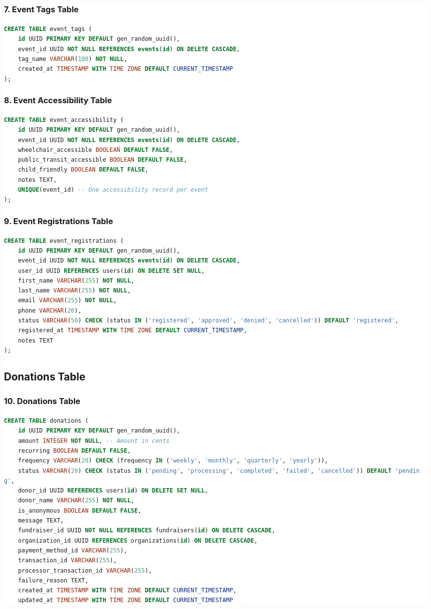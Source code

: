 ### 7. Event Tags Table
```sql
CREATE TABLE event_tags (
    id UUID PRIMARY KEY DEFAULT gen_random_uuid(),
    event_id UUID NOT NULL REFERENCES events(id) ON DELETE CASCADE,
    tag_name VARCHAR(100) NOT NULL,
    created_at TIMESTAMP WITH TIME ZONE DEFAULT CURRENT_TIMESTAMP
);
```

### 8. Event Accessibility Table
```sql
CREATE TABLE event_accessibility (
    id UUID PRIMARY KEY DEFAULT gen_random_uuid(),
    event_id UUID NOT NULL REFERENCES events(id) ON DELETE CASCADE,
    wheelchair_accessible BOOLEAN DEFAULT FALSE,
    public_transit_accessible BOOLEAN DEFAULT FALSE,
    child_friendly BOOLEAN DEFAULT FALSE,
    notes TEXT,
    UNIQUE(event_id) -- One accessibility record per event
);
```

### 9. Event Registrations Table
```sql
CREATE TABLE event_registrations (
    id UUID PRIMARY KEY DEFAULT gen_random_uuid(),
    event_id UUID NOT NULL REFERENCES events(id) ON DELETE CASCADE,
    user_id UUID REFERENCES users(id) ON DELETE SET NULL,
    first_name VARCHAR(255) NOT NULL,
    last_name VARCHAR(255) NOT NULL,
    email VARCHAR(255) NOT NULL,
    phone VARCHAR(20),
    status VARCHAR(50) CHECK (status IN ('registered', 'approved', 'denied', 'cancelled')) DEFAULT 'registered',
    registered_at TIMESTAMP WITH TIME ZONE DEFAULT CURRENT_TIMESTAMP,
    notes TEXT
);
```

## Donations Table

### 10. Donations Table
```sql
CREATE TABLE donations (
    id UUID PRIMARY KEY DEFAULT gen_random_uuid(),
    amount INTEGER NOT NULL, -- Amount in cents
    recurring BOOLEAN DEFAULT FALSE,
    frequency VARCHAR(20) CHECK (frequency IN ('weekly', 'monthly', 'quarterly', 'yearly')),
    status VARCHAR(20) CHECK (status IN ('pending', 'processing', 'completed', 'failed', 'cancelled')) DEFAULT 'pending',
    donor_id UUID REFERENCES users(id) ON DELETE SET NULL,
    donor_name VARCHAR(255) NOT NULL,
    is_anonymous BOOLEAN DEFAULT FALSE,
    message TEXT,
    fundraiser_id UUID NOT NULL REFERENCES fundraisers(id) ON DELETE CASCADE,
    organization_id UUID REFERENCES organizations(id) ON DELETE CASCADE,
    payment_method_id VARCHAR(255),
    transaction_id VARCHAR(255),
    processor_transaction_id VARCHAR(255),
    failure_reason TEXT,
    created_at TIMESTAMP WITH TIME ZONE DEFAULT CURRENT_TIMESTAMP,
    updated_at TIMESTAMP WITH TIME ZONE DEFAULT CURRENT_TIMESTAMP
```